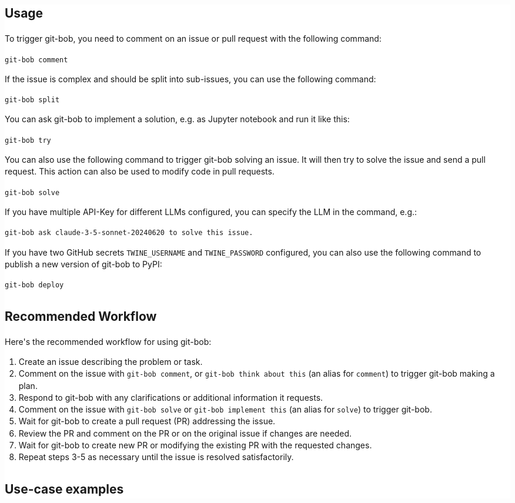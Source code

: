 ## Usage

To trigger git-bob, you need to comment on an issue or pull request with the following command:

```
git-bob comment
```

If the issue is complex and should be split into sub-issues, you can use the following command:

```
git-bob split
```

You can ask git-bob to implement a solution, e.g. as Jupyter notebook and run it like this:
```
git-bob try
```

You can also use the following command to trigger git-bob solving an issue.
It will then try to solve the issue and send a pull request.
This action can also be used to modify code in pull requests.

```
git-bob solve
```

If you have multiple API-Key for different LLMs configured, you can specify the LLM in the command, e.g.:

```
git-bob ask claude-3-5-sonnet-20240620 to solve this issue.
```

If you have two GitHub secrets `TWINE_USERNAME` and `TWINE_PASSWORD` configured, you can also use the following command to publish a new version of git-bob to PyPI:

```
git-bob deploy
```

## Recommended Workflow

Here's the recommended workflow for using git-bob:

1. Create an issue describing the problem or task.
2. Comment on the issue with `git-bob comment`, or `git-bob think about this` (an alias for `comment`) to trigger git-bob making a plan.
3. Respond to git-bob with any clarifications or additional information it requests.
4. Comment on the issue with `git-bob solve` or `git-bob implement this` (an alias for `solve`) to trigger git-bob.
5. Wait for git-bob to create a pull request (PR) addressing the issue.
6. Review the PR and comment on the PR or on the original issue if changes are needed.
7. Wait for git-bob to create new PR or modifying the existing PR with the requested changes.
8. Repeat steps 3-5 as necessary until the issue is resolved satisfactorily.

## Use-case examples
